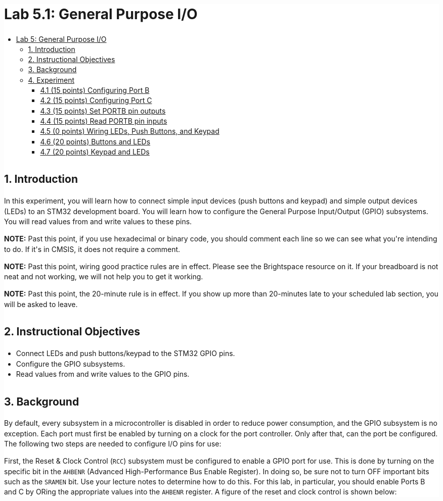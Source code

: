 # Lab 5.1: General Purpose I/O

- [Lab 5: General Purpose I/O](#lab-5-general-purpose-io)
  - [1. Introduction](#1-introduction)
  - [2. Instructional Objectives](#2-instructional-objectives)
  - [3. Background](#3-background)
  - [4. Experiment](#4-experiment)
    - [4.1 (15 points) Configuring Port B](#41-15-points-configuring-port-b)
    - [4.2 (15 points) Configuring Port C](#42-15-points-configuring-port-c)
    - [4.3 (15 points) Set PORTB pin outputs](#43-15-points-set-portb-pin-outputs)
    - [4.4 (15 points) Read PORTB pin inputs](#44-15-points-read-portb-pin-inputs)
    - [4.5 (0 points) Wiring LEDs, Push Buttons, and Keypad](#45-0-points-wiring-leds-push-buttons-and-keypad)
    - [4.6 (20 points) Buttons and LEDs](#46-20-points-buttons-and-leds)
    - [4.7 (20 points) Keypad and LEDs](#47-20-points-keypad-and-leds)

## 1. Introduction

In this experiment, you will learn how to connect simple input devices (push buttons and keypad) and simple output devices (LEDs) to an STM32 development board. You will learn how to configure the General Purpose Input/Output (GPIO) subsystems. You will read values from and write values to these pins.

**NOTE:** Past this point, if you use hexadecimal or binary code, you should comment each line so we can see what you're intending to do. If it's in CMSIS, it does not require a comment.

**NOTE:** Past this point, wiring good practice rules are in effect. Please see the Brightspace resource on it. If your breadboard is not neat and not working, we will not help you to get it working.

**NOTE:** Past this point, the 20-minute rule is in effect. If you show up more than 20-minutes late to your scheduled lab section, you will be asked to leave.

## 2. Instructional Objectives

- Connect LEDs and push buttons/keypad to the STM32 GPIO pins.
- Configure the GPIO subsystems.
- Read values from and write values to the GPIO pins.


## 3. Background

By default, every subsystem in a microcontroller is disabled in order to reduce power consumption, and the GPIO subsystem is no exception. Each port must first be enabled by turning on a clock for the port controller. Only after that, can the port be configured. The following two steps are needed to configure I/O pins for use:

First, the Reset & Clock Control (`RCC`) subsystem must be configured to enable a GPIO port for use. This is done by turning on the specific bit in the `AHBENR` (Advanced High-Performance Bus Enable Register). In doing so, be sure not to turn OFF important bits such as the `SRAMEN` bit. Use your lecture notes to determine how to do this. For this lab, in particular, you should enable Ports B and C by ORing the appropriate values into the `AHBENR` register. A figure of the reset and clock control is shown below:
